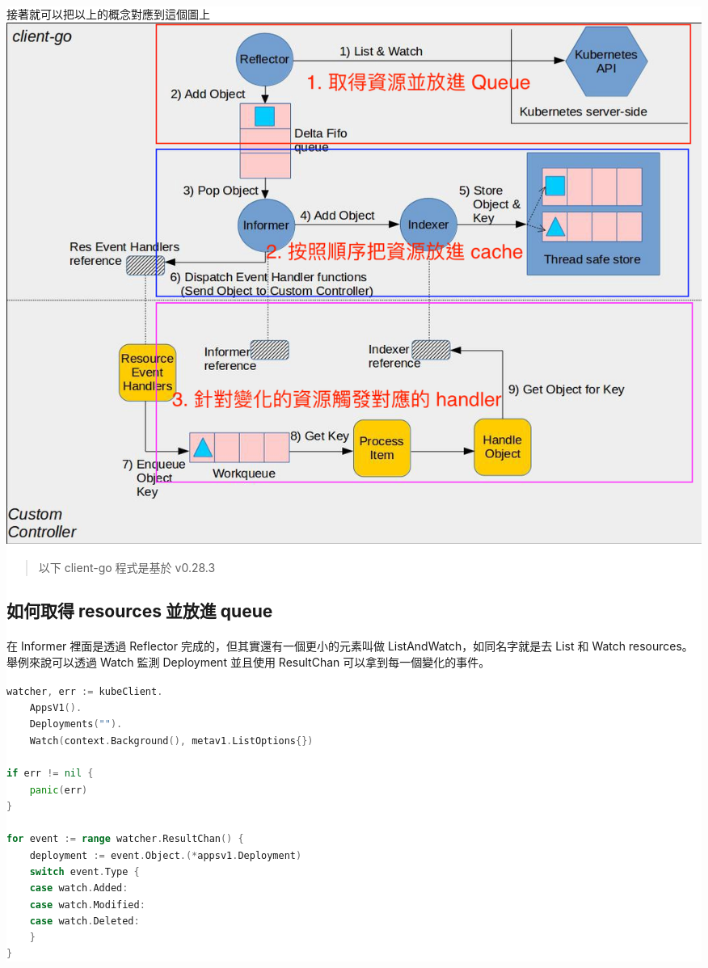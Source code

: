 接著就可以把以上的概念對應到這個圖上 ![](/images/client-go/client-go.png)

> 以下 client-go 程式是基於 v0.28.3

## 如何取得 resources 並放進 queue

在 Informer 裡面是透過 Reflector 完成的，但其實還有一個更小的元素叫做 ListAndWatch，如同名字就是去 List 和 Watch resources。舉例來說可以透過 Watch 監測 Deployment 並且使用 ResultChan 可以拿到每一個變化的事件。
```go
watcher, err := kubeClient.
    AppsV1().
    Deployments("").
    Watch(context.Background(), metav1.ListOptions{})

if err != nil {
    panic(err)
}

for event := range watcher.ResultChan() {
    deployment := event.Object.(*appsv1.Deployment)
    switch event.Type {
    case watch.Added:
    case watch.Modified:
    case watch.Deleted:
    }
}
```
